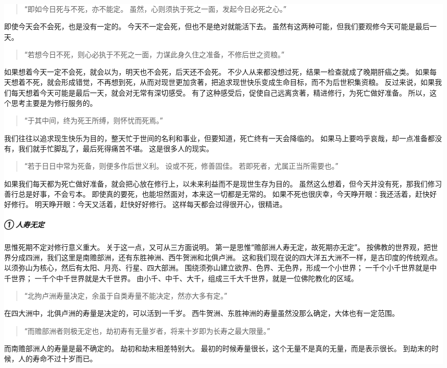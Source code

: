 > “即如今日死与不死，亦不能定。
> 虽然，心则须执于死之一面，发起今日必死之心。”

即使今天会不会死，也是没有一定的。
今天不一定会死，但也不是绝对就能活下去。
虽然有这两种可能，但我们要观修今天可能是最后一天。

> “若想今日不死，则心必执于不死之一面，力谋此身久住之准备，不修后世之资粮。”

如果想着今天一定不会死，就会以为，明天也不会死，后天还不会死。
不少人从来都没想过死，结果一检查就成了晚期肝癌之类。
如果每天想着不死，就会形成错觉，不再想到死，从而对现世更加贪著，把追求现世快乐变成生命目标，而不为后世积集资粮。
反过来说，如果我们每天想着今天可能是最后一天，就会对无常有深切感受。
有了这种感受后，促使自己远离贪著，精进修行，为死亡做好准备。
所以，这个思考主要是为修行服务的。

> “于其中间，终为死王所缚，则怀忧而死焉。”

我们往往以追求现生快乐为目的，整天忙于世间的名利和事业，但要知道，死亡终有一天会降临的。
如果马上要呜乎哀哉，却一点准备都没有，我们就手忙脚乱了，最后死得痛苦不堪。
这是很多人的现实。

> “若于日日中常为死备，则便多作后世义利。
> 设或不死，修善固佳。
> 若即死者，尤属正当所需要也。”

如果我们每天都为死亡做好准备，就会把心放在修行上，以未来利益而不是现世生存为目的。
虽然这么想着，但今天并没有死，那我们修习善行总是好事，不会亏本。
即使真的要死，也能坦然面对，本来这一切都是无常的。
如果不死也很庆幸，今天睁开眼：我还活着，赶快好好修行。
明天睁开眼：今天又活着，赶快好好修行。
这样每天都会过得很开心，很精进。

##### ① 人寿无定

思惟死期不定对修行意义重大。
关于这一点，又可从三方面说明。
第一是思惟“赡部洲人寿无定，故死期亦无定”。
按佛教的世界观，把世界分成四洲，我们这里是南赡部洲，还有东胜神洲、西牛贺洲和北俱卢洲。
这和我们现在说的四大洋五大洲不一样，是古印度的传统观点。
以须弥山为核心，然后有太阳、月亮、行星、四大部洲。
围绕须弥山建立欲界、色界、无色界，形成一个小世界；
一千个小千世界就是中千世界；
一千个中千世界就是大千世界。
由小千、中千、大千，组成三千大千世界，就是一位佛陀教化的区域。

> “北拘卢洲寿量决定，余虽于自类寿量不能决定，然亦大多有定。”

在四大洲中，北俱卢洲的寿量是决定的，可以活到一千岁。
西牛贺洲、东胜神洲的寿量虽然没那么确定，大体也有一定范围。

> “而赡部洲者则极无定也，劫初寿有无量岁者，将来十岁即为长寿之最大限量。”

而南赡部洲人的寿量是最不确定的。
劫初和劫末相差特别大。
最初的时候寿量很长，这个无量不是真的无量，而是表示很长。
到劫末的时候，人的寿命不过十岁而已。
